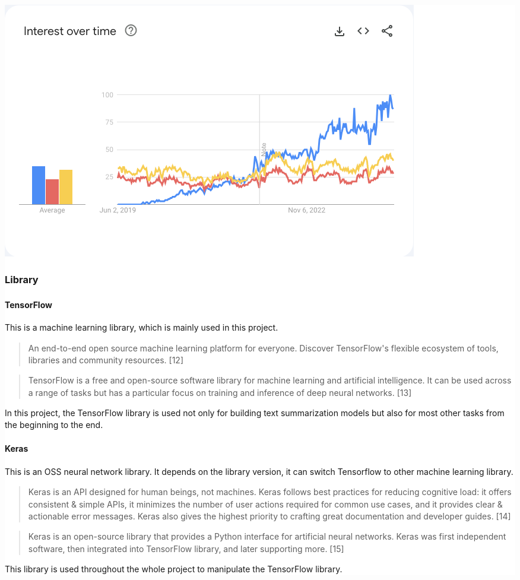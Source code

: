 <img src="img/Screenshot 2024-06-08 at 19.19.07.png">

### Library

#### TensorFlow

This is a machine learning library, which is mainly used in this project.

> An end-to-end open source machine learning platform for everyone. Discover TensorFlow's flexible ecosystem of tools, libraries and community resources. [12]

> TensorFlow is a free and open-source software library for machine learning and artificial intelligence. It can be used across a range of tasks but has a particular focus on training and inference of deep neural networks. [13]

In this project, the TensorFlow library is used not only for building text summarization models but also for most other tasks from the beginning to the end.

#### Keras

This is an OSS neural network library. It depends on the library version, it can switch Tensorflow to other machine learning library.

> Keras is an API designed for human beings, not machines. Keras follows best practices for reducing cognitive load: it offers consistent & simple APIs, it minimizes the number of user actions required for common use cases, and it provides clear & actionable error messages. Keras also gives the highest priority to crafting great documentation and developer guides. [14]

> Keras is an open-source library that provides a Python interface for artificial neural networks. Keras was first independent software, then integrated into TensorFlow library, and later supporting more. [15]

This library is used throughout the whole project to manipulate the TensorFlow library.
